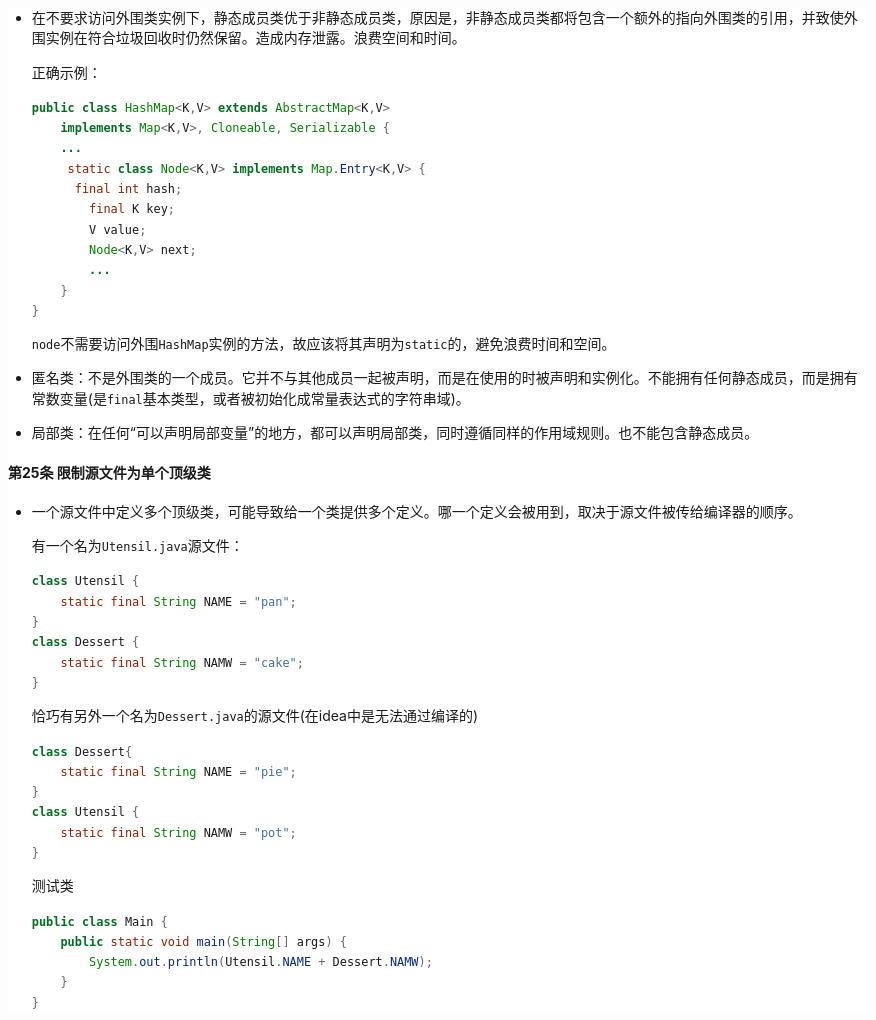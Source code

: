 - 在不要求访问外围类实例下，静态成员类优于非静态成员类，原因是，非静态成员类都将包含一个额外的指向外围类的引用，并致使外围实例在符合垃圾回收时仍然保留。造成内存泄露。浪费空间和时间。

  正确示例：

  ```java
  public class HashMap<K,V> extends AbstractMap<K,V>
      implements Map<K,V>, Cloneable, Serializable {
      ...
       static class Node<K,V> implements Map.Entry<K,V> {
       	final int hash;
          final K key;
          V value;
          Node<K,V> next;
          ...    
      }
  }
  ```

  `node`不需要访问外围`HashMap`实例的方法，故应该将其声明为`static`的，避免浪费时间和空间。

- 匿名类：不是外围类的一个成员。它并不与其他成员一起被声明，而是在使用的时被声明和实例化。不能拥有任何静态成员，而是拥有常数变量(是`final`基本类型，或者被初始化成常量表达式的字符串域)。

- 局部类：在任何“可以声明局部变量”的地方，都可以声明局部类，同时遵循同样的作用域规则。也不能包含静态成员。

#### 第25条 限制源文件为单个顶级类

- 一个源文件中定义多个顶级类，可能导致给一个类提供多个定义。哪一个定义会被用到，取决于源文件被传给编译器的顺序。

  有一个名为`Utensil.java`源文件：

  ```java
  class Utensil {
      static final String NAME = "pan";
  }
  class Dessert {
      static final String NAMW = "cake";
  }
  ```

  恰巧有另外一个名为`Dessert.java`的源文件(在idea中是无法通过编译的)

  ```java
  class Dessert{
      static final String NAME = "pie";
  }
  class Utensil {
      static final String NAMW = "pot";
  }
  ```

  测试类

  ```java
  public class Main {
      public static void main(String[] args) {
          System.out.println(Utensil.NAME + Dessert.NAMW);
      }
  }
  ```
